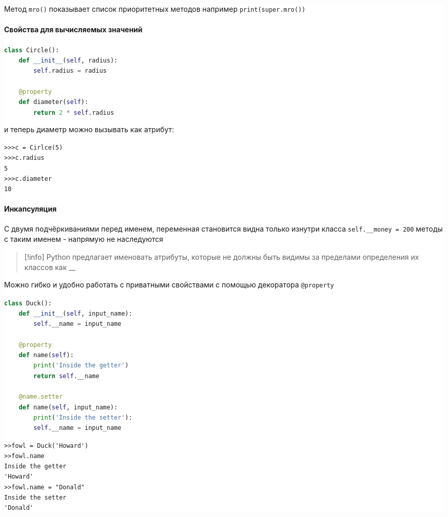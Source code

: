 Метод `mro()` показывает список приоритетных методов
например  `print(super.mro())`

#### Свойства для вычисляемых значений
```python
class Circle():
    def __init__(self, radius):
        self.radius = radius

    @property
    def diameter(self):
        return 2 * self.radius
```
и теперь диаметр можно вызывать как атрибут:
```
>>>с = Cirlce(5)
>>>c.radius
5
>>>c.diameter
10
```

#### Инкапсуляция
С двумя подчёркиваниями перед именем, переменная становится видна только изнутри класса
`self.__money = 200`
методы с таким именем - напрямую не наследуются

>[!info] Python предлагает именовать атрибуты, которые не должны быть видимы за пределами определения их классов как __

Можно гибко и удобно работать с приватными свойствами с помощью декоратора `@property`
```python
class Duck():
    def __init__(self, input_name):
        self.__name = input_name

    @property
    def name(self):
        print('Inside the getter')
        return self.__name

    @name.setter
    def name(self, input_name):
        print('Inside the setter'):
        self.__name = input_name
```

```
>>fowl = Duck('Howard')
>>fowl.name
Inside the getter
'Howard'
>>fowl.name = "Donald"
Inside the setter
'Donald'
```
